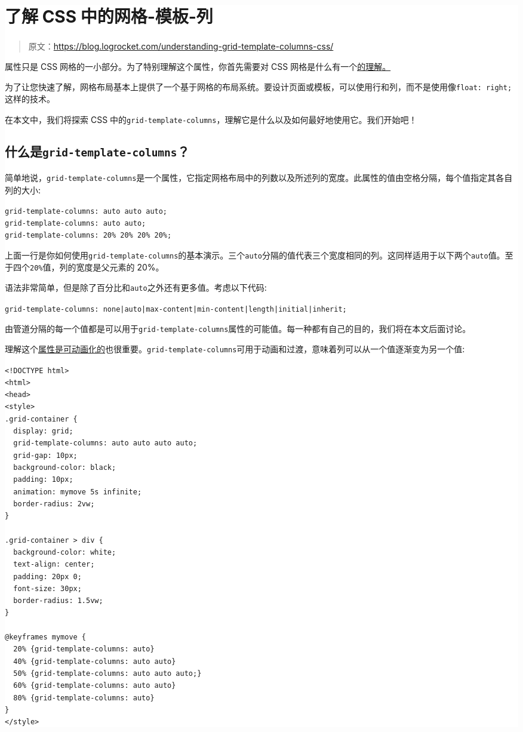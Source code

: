 # 了解 CSS 中的网格-模板-列

> 原文：<https://blog.logrocket.com/understanding-grid-template-columns-css/>

属性只是 CSS 网格的一小部分。为了特别理解这个属性，你首先需要对 CSS 网格是什么有一个[的理解。](https://blog.logrocket.com/css-grid-getting-started/)

为了让您快速了解，网格布局基本上提供了一个基于网格的布局系统。要设计页面或模板，可以使用行和列，而不是使用像`float: right;`这样的技术。

在本文中，我们将探索 CSS 中的`grid-template-columns`，理解它是什么以及如何最好地使用它。我们开始吧！

## 什么是`grid-template-columns`？

简单地说，`grid-template-columns`是一个属性，它指定网格布局中的列数以及所述列的宽度。此属性的值由空格分隔，每个值指定其各自列的大小:

```
grid-template-columns: auto auto auto;
grid-template-columns: auto auto;
grid-template-columns: 20% 20% 20% 20%;

```

上面一行是你如何使用`grid-template-columns`的基本演示。三个`auto`分隔的值代表三个宽度相同的列。这同样适用于以下两个`auto`值。至于四个`20%`值，列的宽度是父元素的 20%。

语法非常简单，但是除了百分比和`auto`之外还有更多值。考虑以下代码:

```
grid-template-columns: none|auto|max-content|min-content|length|initial|inherit;

```

由管道分隔的每一个值都是可以用于`grid-template-columns`属性的可能值。每一种都有自己的目的，我们将在本文后面讨论。

理解这个[属性是可动画化的](https://blog.logrocket.com/new-in-firefox-66-animating-css-grid-b4ed90ac32f5/)也很重要。`grid-template-columns`可用于动画和过渡，意味着列可以从一个值逐渐变为另一个值:

```
<!DOCTYPE html>
<html>
<head>
<style>
.grid-container {
  display: grid;
  grid-template-columns: auto auto auto auto;
  grid-gap: 10px;
  background-color: black;
  padding: 10px;
  animation: mymove 5s infinite;
  border-radius: 2vw;
}

.grid-container > div {
  background-color: white;
  text-align: center;
  padding: 20px 0;
  font-size: 30px;
  border-radius: 1.5vw;
}

@keyframes mymove {
  20% {grid-template-columns: auto}
  40% {grid-template-columns: auto auto}
  50% {grid-template-columns: auto auto auto;}
  60% {grid-template-columns: auto auto}
  80% {grid-template-columns: auto}
}
</style>
```